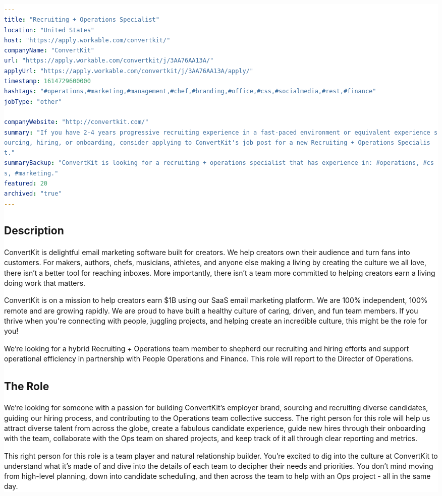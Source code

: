 ```yaml
---
title: "Recruiting + Operations Specialist"
location: "United States"
host: "https://apply.workable.com/convertkit/"
companyName: "ConvertKit"
url: "https://apply.workable.com/convertkit/j/3AA76AA13A/"
applyUrl: "https://apply.workable.com/convertkit/j/3AA76AA13A/apply/"
timestamp: 1614729600000
hashtags: "#operations,#marketing,#management,#chef,#branding,#office,#css,#socialmedia,#rest,#finance"
jobType: "other"

companyWebsite: "http://convertkit.com/"
summary: "If you have 2-4 years progressive recruiting experience in a fast-paced environment or equivalent experience sourcing, hiring, or onboarding, consider applying to ConvertKit's job post for a new Recruiting + Operations Specialist."
summaryBackup: "ConvertKit is looking for a recruiting + operations specialist that has experience in: #operations, #css, #marketing."
featured: 20
archived: "true"
---
```


## Description

ConvertKit is delightful email marketing software built for creators. We help creators own their audience and turn fans into customers. For makers, authors, chefs, musicians, athletes, and anyone else making a living by creating the culture we all love, there isn’t a better tool for reaching inboxes. More importantly, there isn’t a team more committed to helping creators earn a living doing work that matters.

ConvertKit is on a mission to help creators earn $1B using our SaaS email marketing platform. We are 100% independent, 100% remote and are growing rapidly. We are proud to have built a healthy culture of caring, driven, and fun team members. If you thrive when you're connecting with people, juggling projects, and helping create an incredible culture, this might be the role for you!

We’re looking for a hybrid Recruiting + Operations team member to shepherd our recruiting and hiring efforts and support operational efficiency in partnership with People Operations and Finance. This role will report to the Director of Operations.

## The Role

We’re looking for someone with a passion for building ConvertKit’s employer brand, sourcing and recruiting diverse candidates, guiding our hiring process, and contributing to the Operations team collective success. The right person for this role will help us attract diverse talent from across the globe, create a fabulous candidate experience, guide new hires through their onboarding with the team, collaborate with the Ops team on shared projects, and keep track of it all through clear reporting and metrics.

This right person for this role is a team player and natural relationship builder. You’re excited to dig into the culture at ConvertKit to understand what it’s made of and dive into the details of each team to decipher their needs and priorities. You don’t mind moving from high-level planning, down into candidate scheduling, and then across the team to help with an Ops project - all in the same day.
